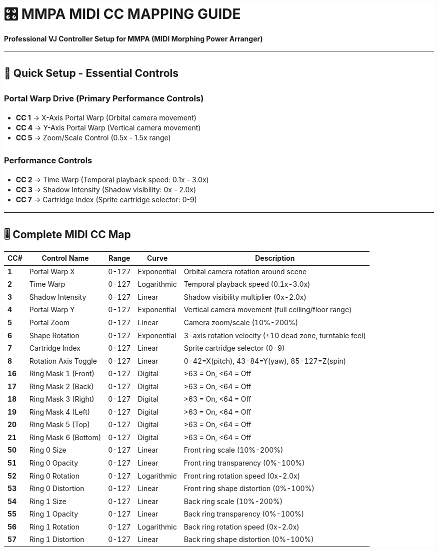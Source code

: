 # 🎛️ MMPA MIDI CC MAPPING GUIDE

**Professional VJ Controller Setup for MMPA (MIDI Morphing Power Arranger)**

---

## 🎯 **Quick Setup - Essential Controls**

### **Portal Warp Drive (Primary Performance Controls)**
- **CC 1** → X-Axis Portal Warp (Orbital camera movement)
- **CC 4** → Y-Axis Portal Warp (Vertical camera movement)
- **CC 5** → Zoom/Scale Control (0.5x - 1.5x range)

### **Performance Controls**
- **CC 2** → Time Warp (Temporal playback speed: 0.1x - 3.0x)
- **CC 3** → Shadow Intensity (Shadow visibility: 0x - 2.0x)
- **CC 7** → Cartridge Index (Sprite cartridge selector: 0-9)

---

## 🎚️ **Complete MIDI CC Map**

| CC# | Control Name | Range | Curve | Description |
|-----|--------------|--------|--------|-------------|
| **1** | Portal Warp X | 0-127 | Exponential | Orbital camera rotation around scene |
| **2** | Time Warp | 0-127 | Logarithmic | Temporal playback speed (0.1x-3.0x) |
| **3** | Shadow Intensity | 0-127 | Linear | Shadow visibility multiplier (0x-2.0x) |
| **4** | Portal Warp Y | 0-127 | Exponential | Vertical camera movement (full ceiling/floor range) |
| **5** | Portal Zoom | 0-127 | Linear | Camera zoom/scale (10%-200%) |
| **6** | Shape Rotation | 0-127 | Exponential | 3-axis rotation velocity (±10 dead zone, turntable feel) |
| **7** | Cartridge Index | 0-127 | Linear | Sprite cartridge selector (0-9) |
| **8** | Rotation Axis Toggle | 0-127 | Linear | 0-42=X(pitch), 43-84=Y(yaw), 85-127=Z(spin) |
| **16** | Ring Mask 1 (Front) | 0-127 | Digital | >63 = On, <64 = Off |
| **17** | Ring Mask 2 (Back) | 0-127 | Digital | >63 = On, <64 = Off |
| **18** | Ring Mask 3 (Right) | 0-127 | Digital | >63 = On, <64 = Off |
| **19** | Ring Mask 4 (Left) | 0-127 | Digital | >63 = On, <64 = Off |
| **20** | Ring Mask 5 (Top) | 0-127 | Digital | >63 = On, <64 = Off |
| **21** | Ring Mask 6 (Bottom) | 0-127 | Digital | >63 = On, <64 = Off |
| **50** | Ring 0 Size | 0-127 | Linear | Front ring scale (10%-200%) |
| **51** | Ring 0 Opacity | 0-127 | Linear | Front ring transparency (0%-100%) |
| **52** | Ring 0 Rotation | 0-127 | Logarithmic | Front ring rotation speed (0x-2.0x) |
| **53** | Ring 0 Distortion | 0-127 | Linear | Front ring shape distortion (0%-100%) |
| **54** | Ring 1 Size | 0-127 | Linear | Back ring scale (10%-200%) |
| **55** | Ring 1 Opacity | 0-127 | Linear | Back ring transparency (0%-100%) |
| **56** | Ring 1 Rotation | 0-127 | Logarithmic | Back ring rotation speed (0x-2.0x) |
| **57** | Ring 1 Distortion | 0-127 | Linear | Back ring shape distortion (0%-100%) |